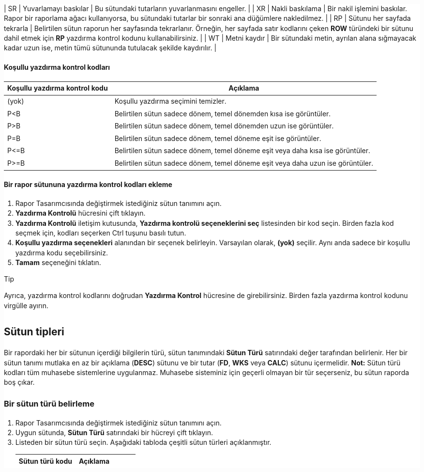 | SR                 | Yuvarlamayı baskılar                               | Bu sütundaki tutarların yuvarlanmasını engeller.                                                                                                                                                                                                                                                                                                                                                                                                                                                                              |
| XR                 | Nakli baskılama                                 | Bir nakil işlemini baskılar. Rapor bir raporlama ağacı kullanıyorsa, bu sütundaki tutarlar bir sonraki ana düğümlere nakledilmez.                                                                                                                                                                                                                                                                                                                                                                                                   |
| RP                 | Sütunu her sayfada tekrarla                      | Belirtilen sütun raporun her sayfasında tekrarlanır. Örneğin, her sayfada satır kodlarını çeken **ROW** türündeki bir sütunu dahil etmek için **RP** yazdırma kontrol kodunu kullanabilirsiniz.                                                                                                                                                                                                                                                                                                                                           |
| WT                 |  Metni kaydır                                      |  Bir sütundaki metin, ayrılan alana sığmayacak kadar uzun ise, metin tümü sütununda tutulacak şekilde kaydırılır.                                                                                                                                                                                                                                                                                                                                                                                                                            |

#### <a name="conditional-print-control-codes"></a>Koşullu yazdırma kontrol kodları

| Koşullu yazdırma kontrol kodu | Açıklama                                                                             |
|--------------------------------|-----------------------------------------------------------------------------------------|
| (yok)                         | Koşullu yazdırma seçimini temizler.                                                  |
| P&lt;B                         | Belirtilen sütun sadece dönem, temel dönemden kısa ise görüntüler.             |
| P&gt;B                         | Belirtilen sütun sadece dönem, temel dönemden uzun ise görüntüler.             |
| P=B                            | Belirtilen sütun sadece dönem, temel döneme eşit ise görüntüler.              |
| P&lt;=B                        | Belirtilen sütun sadece dönem, temel döneme eşit veya daha kısa ise görüntüler. |
| P&gt;=B                        | Belirtilen sütun sadece dönem, temel döneme eşit veya daha uzun ise görüntüler. |

#### <a name="add-print-control-codes-to-a-report-column"></a>Bir rapor sütununa yazdırma kontrol kodları ekleme

1.  Rapor Tasarımcısında değiştirmek istediğiniz sütun tanımını açın.
2.  **Yazdırma Kontrolü** hücresini çift tıklayın.
3.  **Yazdırma Kontrolü** iletişim kutusunda, **Yazdırma kontrolü seçeneklerini seç** listesinden bir kod seçin. Birden fazla kod seçmek için, kodları seçerken Ctrl tuşunu basılı tutun.
4.  **Koşullu yazdırma seçenekleri** alanından bir seçenek belirleyin. Varsayılan olarak, **(yok)** seçilir. Aynı anda sadece bir koşullu yazdırma kodu seçebilirsiniz.
5.  **Tamam** seçeneğini tıklatın.

> [!TIP]
> Ayrıca, yazdırma kontrol kodlarını doğrudan **Yazdırma Kontrol** hücresine de girebilirsiniz. Birden fazla yazdırma kontrol kodunu virgülle ayırın.


## <a name="column-types"></a>Sütun tipleri
Bir rapordaki her bir sütunun içerdiği bilgilerin türü, sütun tanımındaki **Sütun Türü** satırındaki değer tarafından belirlenir. Her bir sütun tanımı mutlaka en az bir açıklama (**DESC**) sütunu ve bir tutar (**FD**, **WKS** veya **CALC**) sütunu içermelidir. **Not:** Sütun türü kodları tüm muhasebe sistemlerine uygulanmaz. Muhasebe sisteminiz için geçerli olmayan bir tür seçerseniz, bu sütun raporda boş çıkar.

### <a name="specify-a-column-type"></a>Bir sütun türü belirleme

1.  Rapor Tasarımcısında değiştirmek istediğiniz sütun tanımını açın.
2.  Uygun sütunda, **Sütun Türü** satırındaki bir hücreyi çift tıklayın.
3.  Listeden bir sütun türü seçin. Aşağıdaki tabloda çeşitli sütun türleri açıklanmıştır.
    <table>
    <colgroup>
    <col width="50%" />
    <col width="50%" />
    </colgroup>
    <thead>
    <tr class="header">
    <th>Sütun türü kodu</th>
    <th>Açıklama</th>
    </tr>
    </thead>
    <tbody>
